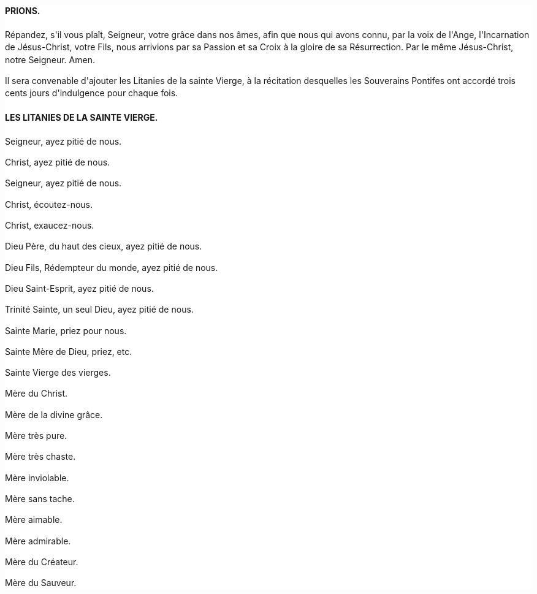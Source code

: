 #### PRIONS.

Répandez, s'il vous plaît,
Seigneur, votre grâce dans nos âmes, afin que nous qui avons connu, par la voix
de l'Ange, l'Incarnation de Jésus-Christ, votre Fils, nous arrivions par sa
Passion et sa Croix à la gloire de sa Résurrection. Par le même Jésus-Christ,
notre Seigneur. Amen.

Il sera convenable d'ajouter les
Litanies de la sainte Vierge, à la récitation desquelles les Souverains
Pontifes ont accordé trois cents jours d'indulgence pour chaque fois.

#### LES LITANIES DE LA SAINTE VIERGE.

Seigneur, ayez pitié de nous.

Christ, ayez pitié de nous.

Seigneur, ayez pitié de nous.

Christ, écoutez-nous.

Christ, exaucez-nous.

Dieu Père, du haut des cieux, ayez
pitié de nous.

Dieu Fils, Rédempteur du monde,
ayez pitié de nous.

Dieu Saint-Esprit, ayez pitié de nous.

Trinité Sainte, un seul Dieu,
ayez pitié de nous.

Sainte Marie, priez pour
nous.

Sainte Mère de Dieu, priez,
etc.

Sainte Vierge des vierges.

Mère du Christ.

Mère de la divine grâce.

Mère très pure.

Mère très chaste.

Mère inviolable.

Mère sans tache.

Mère aimable.

Mère admirable.

Mère du Créateur.

Mère du Sauveur.
